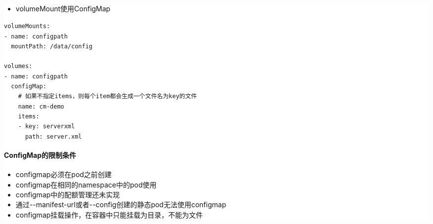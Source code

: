 ```
```
- volumeMount使用ConfigMap
```
volumeMounts:
- name: configpath
  mountPath: /data/config

volumes:
- name: configpath
  configMap:
    # 如果不指定items，则每个item都会生成一个文件名为key的文件
    name: cm-demo
    items:
    - key: serverxml
      path: server.xml
```

#### ConfigMap的限制条件
- configmap必须在pod之前创建
- configmap在相同的namespace中的pod使用
- configmap中的配额管理还未实现
- 通过--manifest-url或者--config创建的静态pod无法使用configmap
- configmap挂载操作，在容器中只能挂载为目录，不能为文件





























